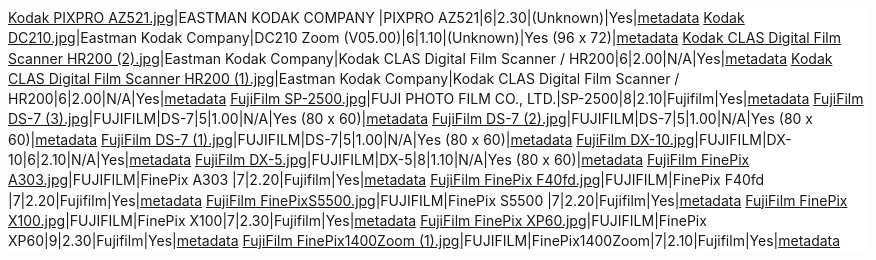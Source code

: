 [Kodak PIXPRO AZ521.jpg](https://raw.githubusercontent.com/drewnoakes/metadata-extractor-images/master/jpg/Kodak%20PIXPRO%20AZ521.jpg)|EASTMAN KODAK COMPANY  |PIXPRO AZ521|6|2.30|(Unknown)|Yes|[metadata](https://raw.githubusercontent.com/drewnoakes/metadata-extractor-images/master/jpg/metadata/kodak%20pixpro%20az521.jpg.txt)
[Kodak DC210.jpg](https://raw.githubusercontent.com/drewnoakes/metadata-extractor-images/master/jpg/Kodak%20DC210.jpg)|Eastman Kodak Company|DC210 Zoom (V05.00)|6|1.10|(Unknown)|Yes (96 x 72)|[metadata](https://raw.githubusercontent.com/drewnoakes/metadata-extractor-images/master/jpg/metadata/kodak%20dc210.jpg.txt)
[Kodak CLAS Digital Film Scanner HR200 (2).jpg](https://raw.githubusercontent.com/drewnoakes/metadata-extractor-images/master/jpg/Kodak%20CLAS%20Digital%20Film%20Scanner%20HR200%20(2).jpg)|Eastman Kodak Company|Kodak CLAS Digital Film Scanner / HR200|6|2.00|N/A|Yes|[metadata](https://raw.githubusercontent.com/drewnoakes/metadata-extractor-images/master/jpg/metadata/kodak%20clas%20digital%20film%20scanner%20hr200%20(2).jpg.txt)
[Kodak CLAS Digital Film Scanner HR200 (1).jpg](https://raw.githubusercontent.com/drewnoakes/metadata-extractor-images/master/jpg/Kodak%20CLAS%20Digital%20Film%20Scanner%20HR200%20(1).jpg)|Eastman Kodak Company|Kodak CLAS Digital Film Scanner / HR200|6|2.00|N/A|Yes|[metadata](https://raw.githubusercontent.com/drewnoakes/metadata-extractor-images/master/jpg/metadata/kodak%20clas%20digital%20film%20scanner%20hr200%20(1).jpg.txt)
[FujiFilm SP-2500.jpg](https://raw.githubusercontent.com/drewnoakes/metadata-extractor-images/master/jpg/FujiFilm%20SP-2500.jpg)|FUJI PHOTO FILM CO., LTD.|SP-2500|8|2.10|Fujifilm|Yes|[metadata](https://raw.githubusercontent.com/drewnoakes/metadata-extractor-images/master/jpg/metadata/fujifilm%20sp-2500.jpg.txt)
[FujiFilm DS-7 (3).jpg](https://raw.githubusercontent.com/drewnoakes/metadata-extractor-images/master/jpg/FujiFilm%20DS-7%20(3).jpg)|FUJIFILM|DS-7|5|1.00|N/A|Yes (80 x 60)|[metadata](https://raw.githubusercontent.com/drewnoakes/metadata-extractor-images/master/jpg/metadata/fujifilm%20ds-7%20(3).jpg.txt)
[FujiFilm DS-7 (2).jpg](https://raw.githubusercontent.com/drewnoakes/metadata-extractor-images/master/jpg/FujiFilm%20DS-7%20(2).jpg)|FUJIFILM|DS-7|5|1.00|N/A|Yes (80 x 60)|[metadata](https://raw.githubusercontent.com/drewnoakes/metadata-extractor-images/master/jpg/metadata/fujifilm%20ds-7%20(2).jpg.txt)
[FujiFilm DS-7 (1).jpg](https://raw.githubusercontent.com/drewnoakes/metadata-extractor-images/master/jpg/FujiFilm%20DS-7%20(1).jpg)|FUJIFILM|DS-7|5|1.00|N/A|Yes (80 x 60)|[metadata](https://raw.githubusercontent.com/drewnoakes/metadata-extractor-images/master/jpg/metadata/fujifilm%20ds-7%20(1).jpg.txt)
[FujiFilm DX-10.jpg](https://raw.githubusercontent.com/drewnoakes/metadata-extractor-images/master/jpg/FujiFilm%20DX-10.jpg)|FUJIFILM|DX-10|6|2.10|N/A|Yes|[metadata](https://raw.githubusercontent.com/drewnoakes/metadata-extractor-images/master/jpg/metadata/fujifilm%20dx-10.jpg.txt)
[FujiFilm DX-5.jpg](https://raw.githubusercontent.com/drewnoakes/metadata-extractor-images/master/jpg/FujiFilm%20DX-5.jpg)|FUJIFILM|DX-5|8|1.10|N/A|Yes (80 x 60)|[metadata](https://raw.githubusercontent.com/drewnoakes/metadata-extractor-images/master/jpg/metadata/fujifilm%20dx-5.jpg.txt)
[FujiFilm FinePix A303.jpg](https://raw.githubusercontent.com/drewnoakes/metadata-extractor-images/master/jpg/FujiFilm%20FinePix%20A303.jpg)|FUJIFILM|FinePix A303  |7|2.20|Fujifilm|Yes|[metadata](https://raw.githubusercontent.com/drewnoakes/metadata-extractor-images/master/jpg/metadata/fujifilm%20finepix%20a303.jpg.txt)
[FujiFilm FinePix F40fd.jpg](https://raw.githubusercontent.com/drewnoakes/metadata-extractor-images/master/jpg/FujiFilm%20FinePix%20F40fd.jpg)|FUJIFILM|FinePix F40fd  |7|2.20|Fujifilm|Yes|[metadata](https://raw.githubusercontent.com/drewnoakes/metadata-extractor-images/master/jpg/metadata/fujifilm%20finepix%20f40fd.jpg.txt)
[FujiFilm FinePixS5500.jpg](https://raw.githubusercontent.com/drewnoakes/metadata-extractor-images/master/jpg/FujiFilm%20FinePixS5500.jpg)|FUJIFILM|FinePix S5500  |7|2.20|Fujifilm|Yes|[metadata](https://raw.githubusercontent.com/drewnoakes/metadata-extractor-images/master/jpg/metadata/fujifilm%20finepixs5500.jpg.txt)
[FujiFilm FinePix X100.jpg](https://raw.githubusercontent.com/drewnoakes/metadata-extractor-images/master/jpg/FujiFilm%20FinePix%20X100.jpg)|FUJIFILM|FinePix X100|7|2.30|Fujifilm|Yes|[metadata](https://raw.githubusercontent.com/drewnoakes/metadata-extractor-images/master/jpg/metadata/fujifilm%20finepix%20x100.jpg.txt)
[FujiFilm FinePix XP60.jpg](https://raw.githubusercontent.com/drewnoakes/metadata-extractor-images/master/jpg/FujiFilm%20FinePix%20XP60.jpg)|FUJIFILM|FinePix XP60|9|2.30|Fujifilm|Yes|[metadata](https://raw.githubusercontent.com/drewnoakes/metadata-extractor-images/master/jpg/metadata/fujifilm%20finepix%20xp60.jpg.txt)
[FujiFilm FinePix1400Zoom (1).jpg](https://raw.githubusercontent.com/drewnoakes/metadata-extractor-images/master/jpg/FujiFilm%20FinePix1400Zoom%20(1).jpg)|FUJIFILM|FinePix1400Zoom|7|2.10|Fujifilm|Yes|[metadata](https://raw.githubusercontent.com/drewnoakes/metadata-extractor-images/master/jpg/metadata/fujifilm%20finepix1400zoom%20(1).jpg.txt)